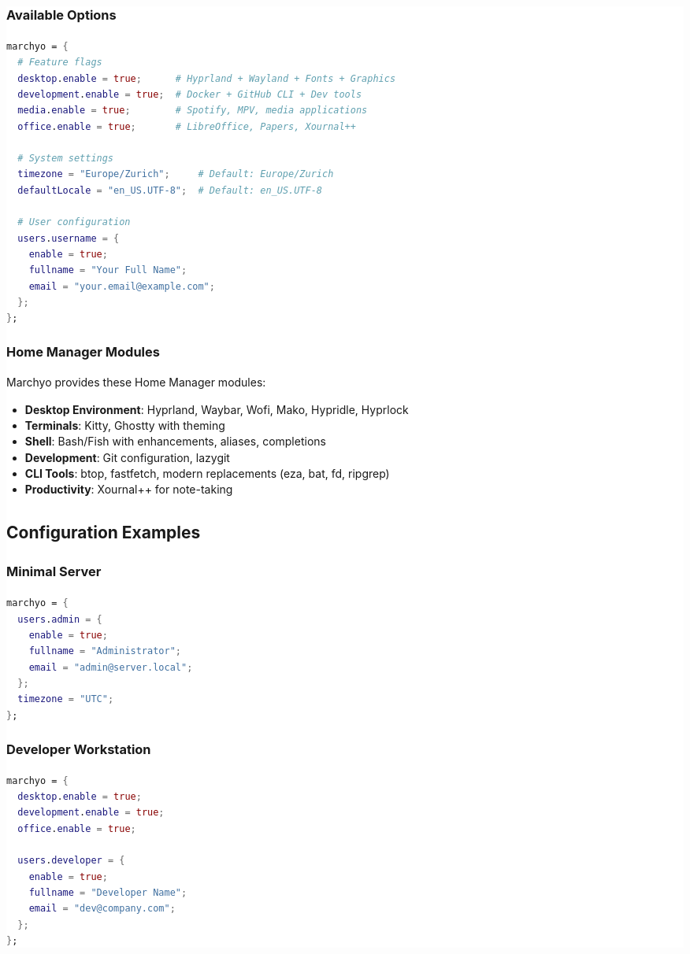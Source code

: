### Available Options

```nix
marchyo = {
  # Feature flags
  desktop.enable = true;      # Hyprland + Wayland + Fonts + Graphics
  development.enable = true;  # Docker + GitHub CLI + Dev tools
  media.enable = true;        # Spotify, MPV, media applications
  office.enable = true;       # LibreOffice, Papers, Xournal++

  # System settings
  timezone = "Europe/Zurich";     # Default: Europe/Zurich
  defaultLocale = "en_US.UTF-8";  # Default: en_US.UTF-8

  # User configuration
  users.username = {
    enable = true;
    fullname = "Your Full Name";
    email = "your.email@example.com";
  };
};
```

### Home Manager Modules

Marchyo provides these Home Manager modules:

- **Desktop Environment**: Hyprland, Waybar, Wofi, Mako, Hypridle, Hyprlock
- **Terminals**: Kitty, Ghostty with theming
- **Shell**: Bash/Fish with enhancements, aliases, completions
- **Development**: Git configuration, lazygit
- **CLI Tools**: btop, fastfetch, modern replacements (eza, bat, fd, ripgrep)
- **Productivity**: Xournal++ for note-taking

## Configuration Examples

### Minimal Server

```nix
marchyo = {
  users.admin = {
    enable = true;
    fullname = "Administrator";
    email = "admin@server.local";
  };
  timezone = "UTC";
};
```

### Developer Workstation

```nix
marchyo = {
  desktop.enable = true;
  development.enable = true;
  office.enable = true;

  users.developer = {
    enable = true;
    fullname = "Developer Name";
    email = "dev@company.com";
  };
};
```
